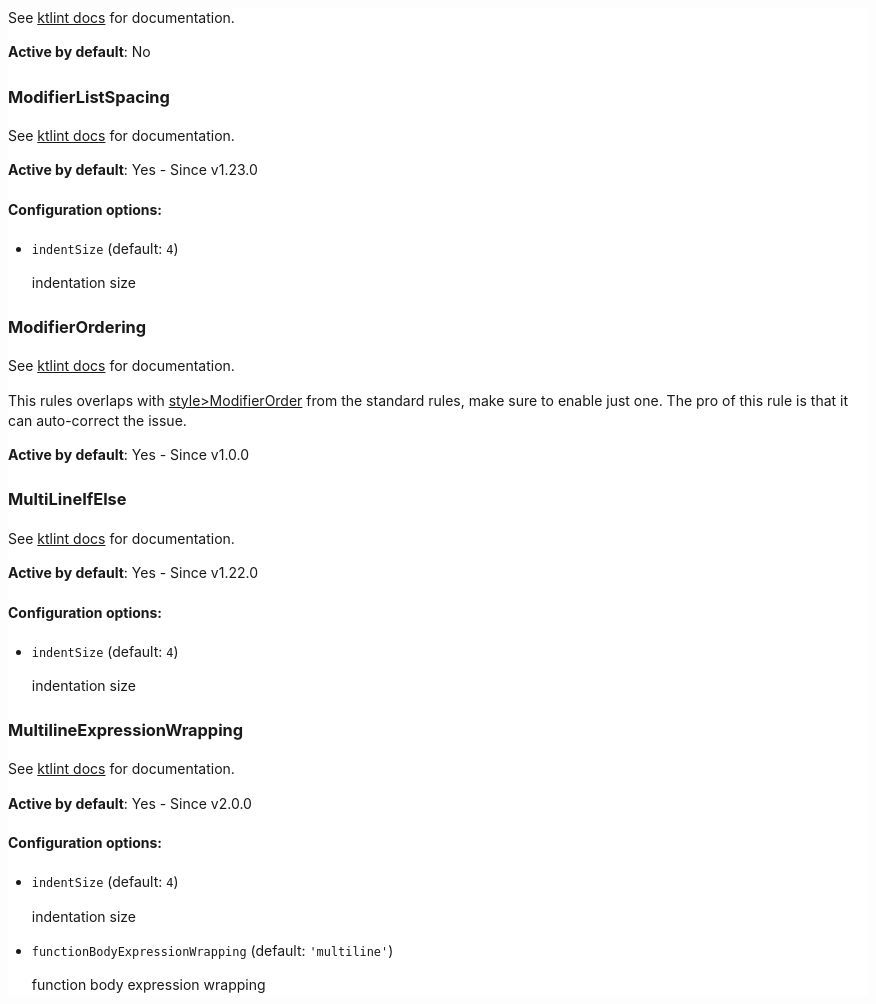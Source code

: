 See [ktlint docs](https://pinterest.github.io/ktlint/1.7.1/rules/experimental/) for documentation.

**Active by default**: No

### ModifierListSpacing

See [ktlint docs](https://pinterest.github.io/ktlint/1.7.1/rules/standard/#modifier-list-spacing) for documentation.

**Active by default**: Yes - Since v1.23.0

#### Configuration options:

* ``indentSize`` (default: ``4``)

  indentation size

### ModifierOrdering

See [ktlint docs](https://pinterest.github.io/ktlint/1.7.1/rules/standard/#modifier-order) for documentation.

This rules overlaps with [style>ModifierOrder](https://detekt.dev/style.html#modifierorder)
from the standard rules, make sure to enable just one. The pro of this rule is that it can auto-correct the issue.

**Active by default**: Yes - Since v1.0.0

### MultiLineIfElse

See [ktlint docs](https://pinterest.github.io/ktlint/1.7.1/rules/standard/#multiline-if-else) for documentation.

**Active by default**: Yes - Since v1.22.0

#### Configuration options:

* ``indentSize`` (default: ``4``)

  indentation size

### MultilineExpressionWrapping

See [ktlint docs](https://pinterest.github.io/ktlint/1.7.1/rules/standard/#multiline-expression-wrapping) for
documentation.

**Active by default**: Yes - Since v2.0.0

#### Configuration options:

* ``indentSize`` (default: ``4``)

  indentation size

* ``functionBodyExpressionWrapping`` (default: ``'multiline'``)

  function body expression wrapping
